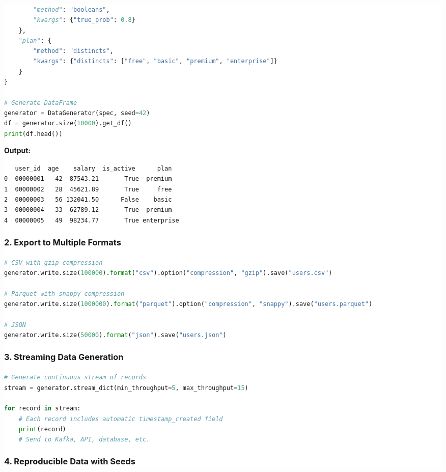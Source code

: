 ```python
        "method": "booleans",
        "kwargs": {"true_prob": 0.8}
    },
    "plan": {
        "method": "distincts",
        "kwargs": {"distincts": ["free", "basic", "premium", "enterprise"]}
    }
}

# Generate DataFrame
generator = DataGenerator(spec, seed=42)
df = generator.size(10000).get_df()
print(df.head())
```

**Output:**
```
   user_id  age    salary  is_active      plan
0  00000001   42  87543.21       True  premium
1  00000002   28  45621.89       True     free
2  00000003   56 132041.50      False    basic
3  00000004   33  62789.12       True  premium
4  00000005   49  98234.77       True enterprise
```

### 2. Export to Multiple Formats

```python
# CSV with gzip compression
generator.write.size(100000).format("csv").option("compression", "gzip").save("users.csv")

# Parquet with snappy compression
generator.write.size(1000000).format("parquet").option("compression", "snappy").save("users.parquet")

# JSON
generator.write.size(50000).format("json").save("users.json")
```

### 3. Streaming Data Generation

```python
# Generate continuous stream of records
stream = generator.stream_dict(min_throughput=5, max_throughput=15)

for record in stream:
    # Each record includes automatic timestamp_created field
    print(record)
    # Send to Kafka, API, database, etc.
```

### 4. Reproducible Data with Seeds
